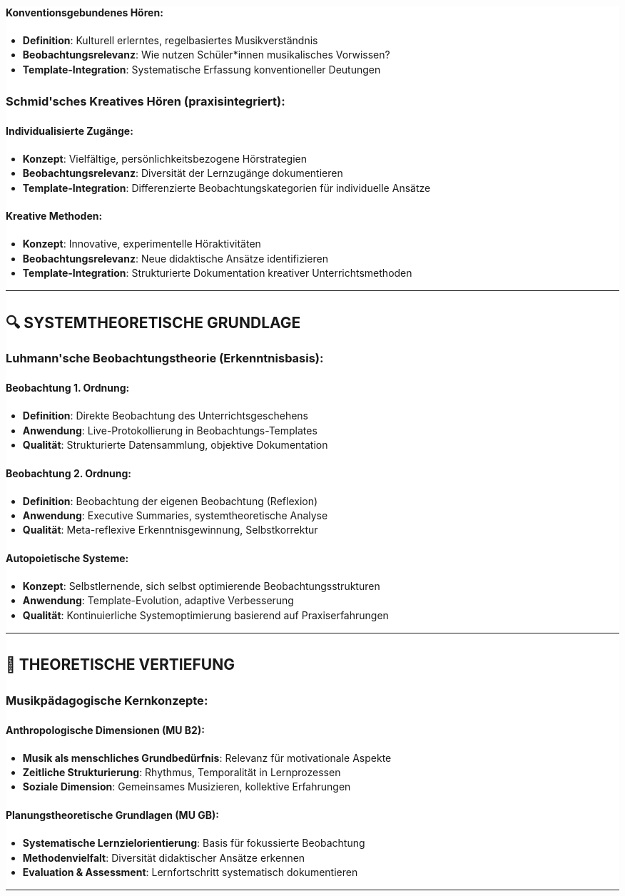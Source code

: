 #### **Konventionsgebundenes Hören**:
- **Definition**: Kulturell erlerntes, regelbasiertes Musikverständnis
- **Beobachtungsrelevanz**: Wie nutzen Schüler*innen musikalisches Vorwissen?
- **Template-Integration**: Systematische Erfassung konventioneller Deutungen

### **Schmid'sches Kreatives Hören** (praxisintegriert):

#### **Individualisierte Zugänge**:
- **Konzept**: Vielfältige, persönlichkeitsbezogene Hörstrategien
- **Beobachtungsrelevanz**: Diversität der Lernzugänge dokumentieren
- **Template-Integration**: Differenzierte Beobachtungskategorien für individuelle Ansätze

#### **Kreative Methoden**:
- **Konzept**: Innovative, experimentelle Höraktivitäten
- **Beobachtungsrelevanz**: Neue didaktische Ansätze identifizieren
- **Template-Integration**: Strukturierte Dokumentation kreativer Unterrichtsmethoden

---

## 🔍 **SYSTEMTHEORETISCHE GRUNDLAGE**

### **Luhmann'sche Beobachtungstheorie** (Erkenntnisbasis):

#### **Beobachtung 1. Ordnung**:
- **Definition**: Direkte Beobachtung des Unterrichtsgeschehens
- **Anwendung**: Live-Protokollierung in Beobachtungs-Templates
- **Qualität**: Strukturierte Datensammlung, objektive Dokumentation

#### **Beobachtung 2. Ordnung**:
- **Definition**: Beobachtung der eigenen Beobachtung (Reflexion)
- **Anwendung**: Executive Summaries, systemtheoretische Analyse
- **Qualität**: Meta-reflexive Erkenntnisgewinnung, Selbstkorrektur

#### **Autopoietische Systeme**:
- **Konzept**: Selbstlernende, sich selbst optimierende Beobachtungsstrukturen
- **Anwendung**: Template-Evolution, adaptive Verbesserung
- **Qualität**: Kontinuierliche Systemoptimierung basierend auf Praxiserfahrungen

---

## 📖 **THEORETISCHE VERTIEFUNG**

### **Musikpädagogische Kernkonzepte**:

#### **Anthropologische Dimensionen** (MU B2):
- **Musik als menschliches Grundbedürfnis**: Relevanz für motivationale Aspekte
- **Zeitliche Strukturierung**: Rhythmus, Temporalität in Lernprozessen
- **Soziale Dimension**: Gemeinsames Musizieren, kollektive Erfahrungen

#### **Planungstheoretische Grundlagen** (MU GB):
- **Systematische Lernzielorientierung**: Basis für fokussierte Beobachtung
- **Methodenvielfalt**: Diversität didaktischer Ansätze erkennen
- **Evaluation & Assessment**: Lernfortschritt systematisch dokumentieren

---